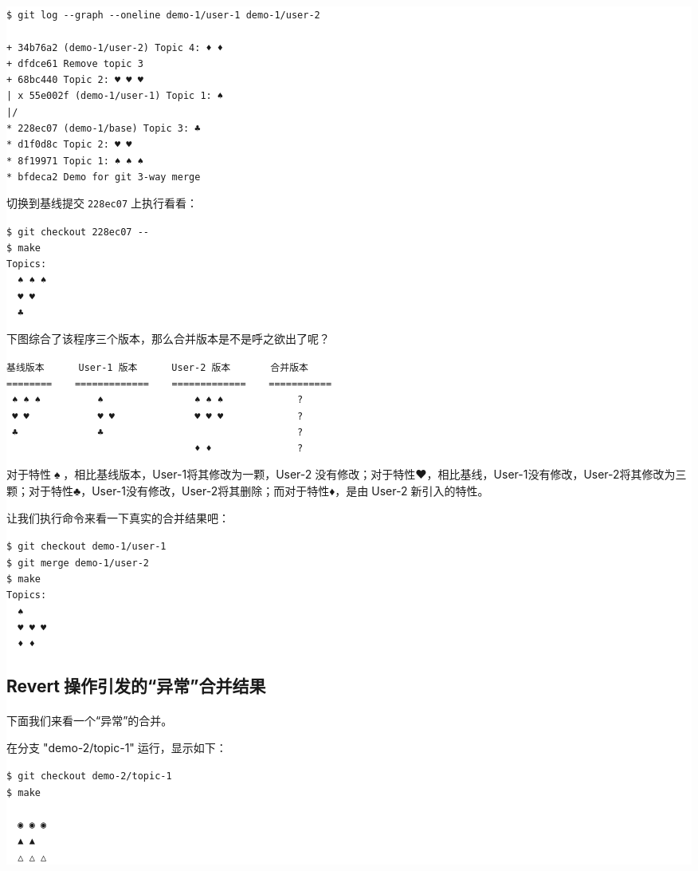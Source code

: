     $ git log --graph --oneline demo-1/user-1 demo-1/user-2

    + 34b76a2 (demo-1/user-2) Topic 4: ♦ ♦
    + dfdce61 Remove topic 3
    + 68bc440 Topic 2: ♥ ♥ ♥
    | x 55e002f (demo-1/user-1) Topic 1: ♠
    |/  
    * 228ec07 (demo-1/base) Topic 3: ♣
    * d1f0d8c Topic 2: ♥ ♥
    * 8f19971 Topic 1: ♠ ♠ ♠
    * bfdeca2 Demo for git 3-way merge

切换到基线提交 `228ec07` 上执行看看：

    $ git checkout 228ec07 --
    $ make
    Topics:
      ♠ ♠ ♠ 
      ♥ ♥ 
      ♣     

下图综合了该程序三个版本，那么合并版本是不是呼之欲出了呢？

    基线版本      User-1 版本      User-2 版本       合并版本
    ========    =============    =============    ===========
     ♠ ♠ ♠          ♠                ♠ ♠ ♠             ?
     ♥ ♥            ♥ ♥              ♥ ♥ ♥             ?
     ♣              ♣                                  ?
                                     ♦ ♦               ?

对于特性 ♠ ，相比基线版本，User-1将其修改为一颗，User-2 没有修改；对于特性♥，相比基线，User-1没有修改，User-2将其修改为三颗；对于特性♣，User-1没有修改，User-2将其删除；而对于特性♦，是由 User-2 新引入的特性。

让我们执行命令来看一下真实的合并结果吧：

    $ git checkout demo-1/user-1
    $ git merge demo-1/user-2
    $ make
    Topics:
      ♠ 
      ♥ ♥ ♥ 
      ♦ ♦ 


## Revert 操作引发的“异常”合并结果

下面我们来看一个“异常”的合并。

在分支 "demo-2/topic-1" 运行，显示如下：

    $ git checkout demo-2/topic-1
    $ make

      ◉ ◉ ◉ 
      ▲ ▲ 
      △ △ △ 

